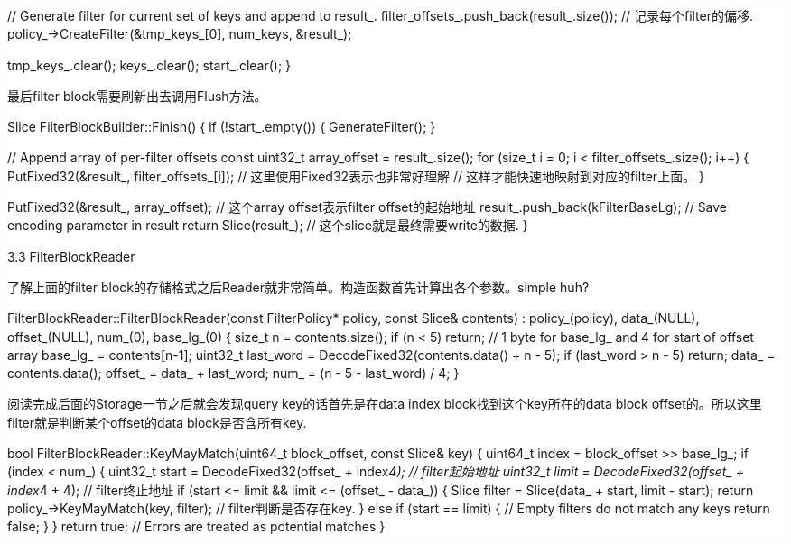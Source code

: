   // Generate filter for current set of keys and append to result_.
  filter_offsets_.push_back(result_.size()); // 记录每个filter的偏移.
  policy_->CreateFilter(&tmp_keys_[0], num_keys, &result_);

  tmp_keys_.clear();
  keys_.clear();
  start_.clear();
}

最后filter block需要刷新出去调用Flush方法。

Slice FilterBlockBuilder::Finish() {
  if (!start_.empty()) {
    GenerateFilter();
  }

  // Append array of per-filter offsets
  const uint32_t array_offset = result_.size();
  for (size_t i = 0; i < filter_offsets_.size(); i++) {
    PutFixed32(&result_, filter_offsets_[i]); // 这里使用Fixed32表示也非常好理解
    // 这样才能快速地映射到对应的filter上面。
  }

  PutFixed32(&result_, array_offset); // 这个array offset表示filter offset的起始地址
  result_.push_back(kFilterBaseLg);  // Save encoding parameter in result
  return Slice(result_); // 这个slice就是最终需要write的数据.
}

3.3 FilterBlockReader

了解上面的filter block的存储格式之后Reader就非常简单。构造函数首先计算出各个参数。simple huh?

FilterBlockReader::FilterBlockReader(const FilterPolicy* policy,
                                     const Slice& contents)
    : policy_(policy),
      data_(NULL),
      offset_(NULL),
      num_(0),
      base_lg_(0) {
  size_t n = contents.size();
  if (n < 5) return;  // 1 byte for base_lg_ and 4 for start of offset array
  base_lg_ = contents[n-1];
  uint32_t last_word = DecodeFixed32(contents.data() + n - 5);
  if (last_word > n - 5) return;
  data_ = contents.data();
  offset_ = data_ + last_word;
  num_ = (n - 5 - last_word) / 4;
}

阅读完成后面的Storage一节之后就会发现query key的话首先是在data index block找到这个key所在的data
block offset的。所以这里filter就是判断某个offset的data block是否含所有key.

bool FilterBlockReader::KeyMayMatch(uint64_t block_offset, const Slice& key) {
  uint64_t index = block_offset >> base_lg_;
  if (index < num_) {
    uint32_t start = DecodeFixed32(offset_ + index*4); // filter起始地址
    uint32_t limit = DecodeFixed32(offset_ + index*4 + 4); // filter终止地址
    if (start <= limit && limit <= (offset_ - data_)) {
      Slice filter = Slice(data_ + start, limit - start);
      return policy_->KeyMayMatch(key, filter); // filter判断是否存在key.
    } else if (start == limit) {
      // Empty filters do not match any keys
      return false;
    }
  }
  return true;  // Errors are treated as potential matches
}
